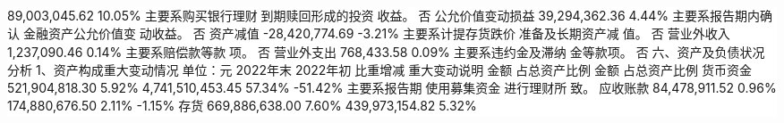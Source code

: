 89,003,045.62
10.05%
主要系购买银行理财
到期赎回形成的投资
收益。
否
公允价值变动损益
39,294,362.36
4.44%
主要系报告期内确认
金融资产公允价值变
动收益。
否
资产减值
-28,420,774.69
-3.21%
主要系计提存货跌价
准备及长期资产减
值。
否
营业外收入
1,237,090.46
0.14%
主要系赔偿款等款
项。
否
营业外支出
768,433.58
0.09%
主要系违约金及滞纳
金等款项。
否
六、资产及负债状况分析
1、资产构成重大变动情况
单位：元
2022年末
2022年初
比重增减
重大变动说明
金额
占总资产比例
金额
占总资产比例
货币资金
521,904,818.30
5.92%
4,741,510,453.45
57.34%
-51.42%
主要系报告期
使用募集资金
进行理财所
致。
应收账款
84,478,911.52
0.96%
174,880,676.50
2.11%
-1.15%
存货
669,886,638.00
7.60%
439,973,154.82
5.32%
